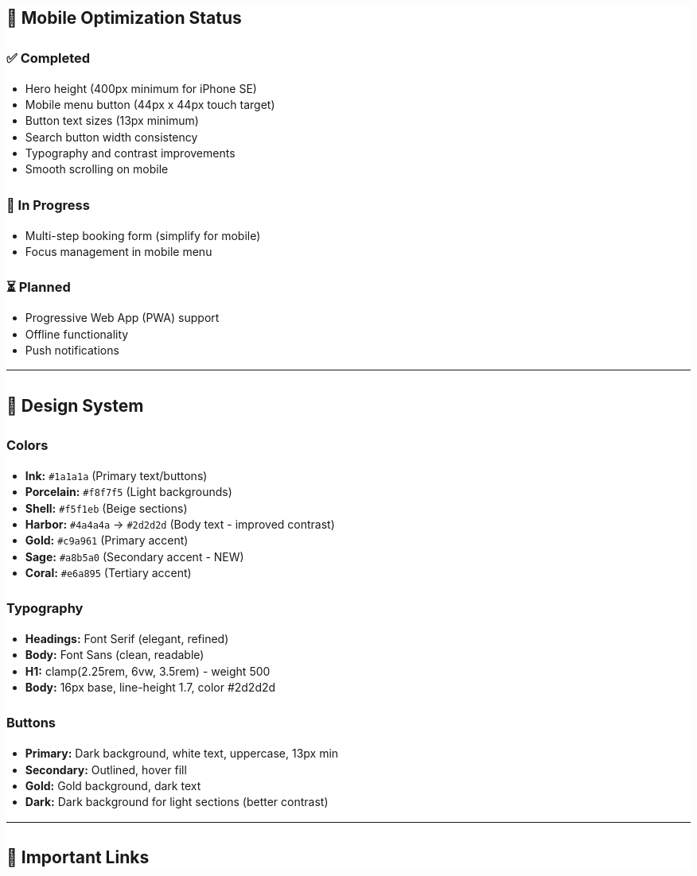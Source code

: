 
## 📱 Mobile Optimization Status

### ✅ Completed
- Hero height (400px minimum for iPhone SE)
- Mobile menu button (44px x 44px touch target)
- Button text sizes (13px minimum)
- Search button width consistency
- Typography and contrast improvements
- Smooth scrolling on mobile

### 🔄 In Progress
- Multi-step booking form (simplify for mobile)
- Focus management in mobile menu

### ⏳ Planned
- Progressive Web App (PWA) support
- Offline functionality
- Push notifications

---

## 🎨 Design System

### Colors
- **Ink:** `#1a1a1a` (Primary text/buttons)
- **Porcelain:** `#f8f7f5` (Light backgrounds)
- **Shell:** `#f5f1eb` (Beige sections)
- **Harbor:** `#4a4a4a` → `#2d2d2d` (Body text - improved contrast)
- **Gold:** `#c9a961` (Primary accent)
- **Sage:** `#a8b5a0` (Secondary accent - NEW)
- **Coral:** `#e6a895` (Tertiary accent)

### Typography
- **Headings:** Font Serif (elegant, refined)
- **Body:** Font Sans (clean, readable)
- **H1:** clamp(2.25rem, 6vw, 3.5rem) - weight 500
- **Body:** 16px base, line-height 1.7, color #2d2d2d

### Buttons
- **Primary:** Dark background, white text, uppercase, 13px min
- **Secondary:** Outlined, hover fill
- **Gold:** Gold background, dark text
- **Dark:** Dark background for light sections (better contrast)

---

## 🔗 Important Links
